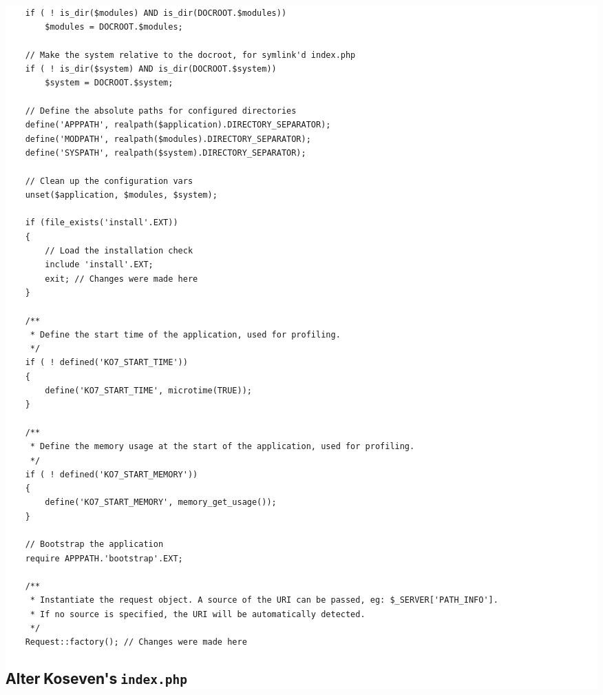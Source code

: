 ~~~
	if ( ! is_dir($modules) AND is_dir(DOCROOT.$modules))
		$modules = DOCROOT.$modules;

	// Make the system relative to the docroot, for symlink'd index.php
	if ( ! is_dir($system) AND is_dir(DOCROOT.$system))
		$system = DOCROOT.$system;

	// Define the absolute paths for configured directories
	define('APPPATH', realpath($application).DIRECTORY_SEPARATOR);
	define('MODPATH', realpath($modules).DIRECTORY_SEPARATOR);
	define('SYSPATH', realpath($system).DIRECTORY_SEPARATOR);

	// Clean up the configuration vars
	unset($application, $modules, $system);

	if (file_exists('install'.EXT))
	{
		// Load the installation check
		include 'install'.EXT;
		exit; // Changes were made here
	}

	/**
	 * Define the start time of the application, used for profiling.
	 */
	if ( ! defined('KO7_START_TIME'))
	{
		define('KO7_START_TIME', microtime(TRUE));
	}

	/**
	 * Define the memory usage at the start of the application, used for profiling.
	 */
	if ( ! defined('KO7_START_MEMORY'))
	{
		define('KO7_START_MEMORY', memory_get_usage());
	}

	// Bootstrap the application
	require APPPATH.'bootstrap'.EXT;

	/**
	 * Instantiate the request object. A source of the URI can be passed, eg: $_SERVER['PATH_INFO'].
	 * If no source is specified, the URI will be automatically detected.
	 */
	Request::factory(); // Changes were made here
~~~

## Alter Koseven's `index.php`
